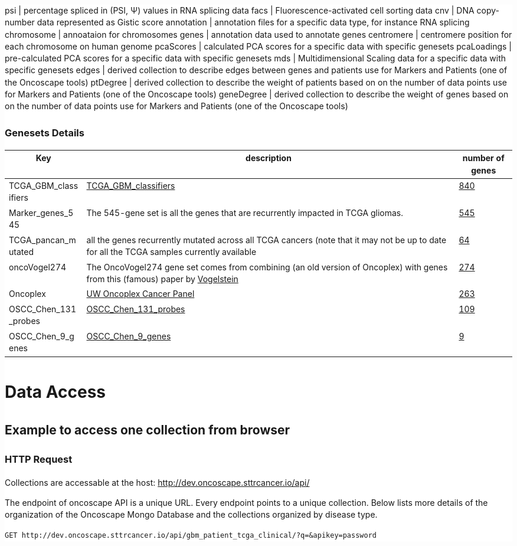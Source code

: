 psi | percentage spliced in (PSI, Ψ) values in RNA splicing data
facs | Fluorescence-activated cell sorting data
cnv | DNA copy-number data represented as Gistic score
annotation | annotation files for a specific data type, for instance RNA splicing
chromosome | annoataion for chromosomes
genes | annotation data used to annotate genes
centromere | centromere position for each chromosome on human genome
pcaScores | calculated PCA scores for a specific data with specific genesets
pcaLoadings | pre-calculated PCA scores for a specific data with specific genesets
mds | Multidimensional Scaling data for a specific data with specific genesets
edges | derived collection to describe edges between genes and patients use for Markers and Patients (one of the Oncoscape tools)
ptDegree | derived collection to describe the weight of patients based on on the number of data points use for Markers and Patients (one of the Oncoscape tools)
geneDegree | derived collection to describe the weight of genes based on on the number of data points use for Markers and Patients (one of the Oncoscape tools)

### Genesets Details

Key | description | number of genes
--------- | --------- | ---------
TCGA_GBM_classifiers | <a target="_blank" href='https://www.ncbi.nlm.nih.gov/pmc/articles/PMC2818769/'>TCGA_GBM_classifiers</a> | <a href="#TCGA_GBM_classifiers" onclick="genesetDisplay">840</a>
Marker_genes_545 | The 545-gene set is all the genes that are recurrently impacted in TCGA gliomas. | <a href="#Marker_genes_545" onclick="genesetDisplay">545</a>
TCGA_pancan_mutated | all the genes recurrently mutated across all TCGA cancers (note that it may not be up to date for all the TCGA samples currently available | <a href="#TCGA_pancan_mutated" onclick="genesetDisplay">64</a>
oncoVogel274 | The OncoVogel274 gene set comes from combining (an old version of Oncoplex) with genes from this (famous) paper by <a target="_blank" href='https://www.ncbi.nlm.nih.gov/pubmed/23539594/'>Vogelstein</a> | <a href="#oncoVogel274" onclick="genesetDisplay">274</a>
Oncoplex | <a target="_blank" href='http://tests.labmed.washington.edu/UW-OncoPlex/'>UW Oncoplex Cancer Panel</a> | <a href="#Oncoplex" onclick="genesetDisplay">263</a>
OSCC_Chen_131_probes | <a target="_blank" href='https://www.ncbi.nlm.nih.gov/pubmed/18669583/'>OSCC_Chen_131_probes</a> | <a href="#OSCC_Chen_131_probes" onclick="genesetDisplay">109</a>
OSCC_Chen_9_genes | <a target="_blank" href='https://www.ncbi.nlm.nih.gov/pmc/articles/PMC4527746//'>OSCC_Chen_9_genes</a> | <a href="#OSCC_Chen_9_genes" onclick="genesetDisplay">9</a>

# Data Access

## Example to access one collection from browser

### HTTP Request

Collections are accessable at the host: http://dev.oncoscape.sttrcancer.io/api/

The endpoint of oncoscape API is a unique URL. Every endpoint points to a unique collection.
Below lists more details of the organization of the Oncoscape Mongo Database and the collections organized by disease type.

`GET http://dev.oncoscape.sttrcancer.io/api/gbm_patient_tcga_clinical/?q=&apikey=password`
